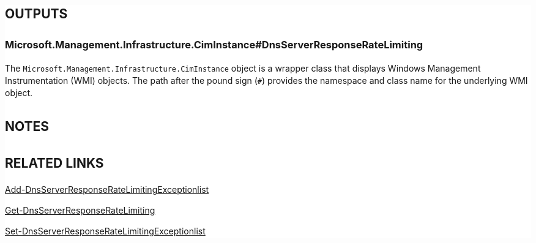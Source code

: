 ## OUTPUTS

### Microsoft.Management.Infrastructure.CimInstance#DnsServerResponseRateLimiting
The `Microsoft.Management.Infrastructure.CimInstance` object is a wrapper class that displays Windows Management Instrumentation (WMI) objects.
The path after the pound sign (`#`) provides the namespace and class name for the underlying WMI object.

## NOTES

## RELATED LINKS

[Add-DnsServerResponseRateLimitingExceptionlist](./Add-DnsServerResponseRateLimitingExceptionlist.md)

[Get-DnsServerResponseRateLimiting](./Get-DnsServerResponseRateLimiting.md)

[Set-DnsServerResponseRateLimitingExceptionlist](./Set-DnsServerResponseRateLimitingExceptionlist.md)

